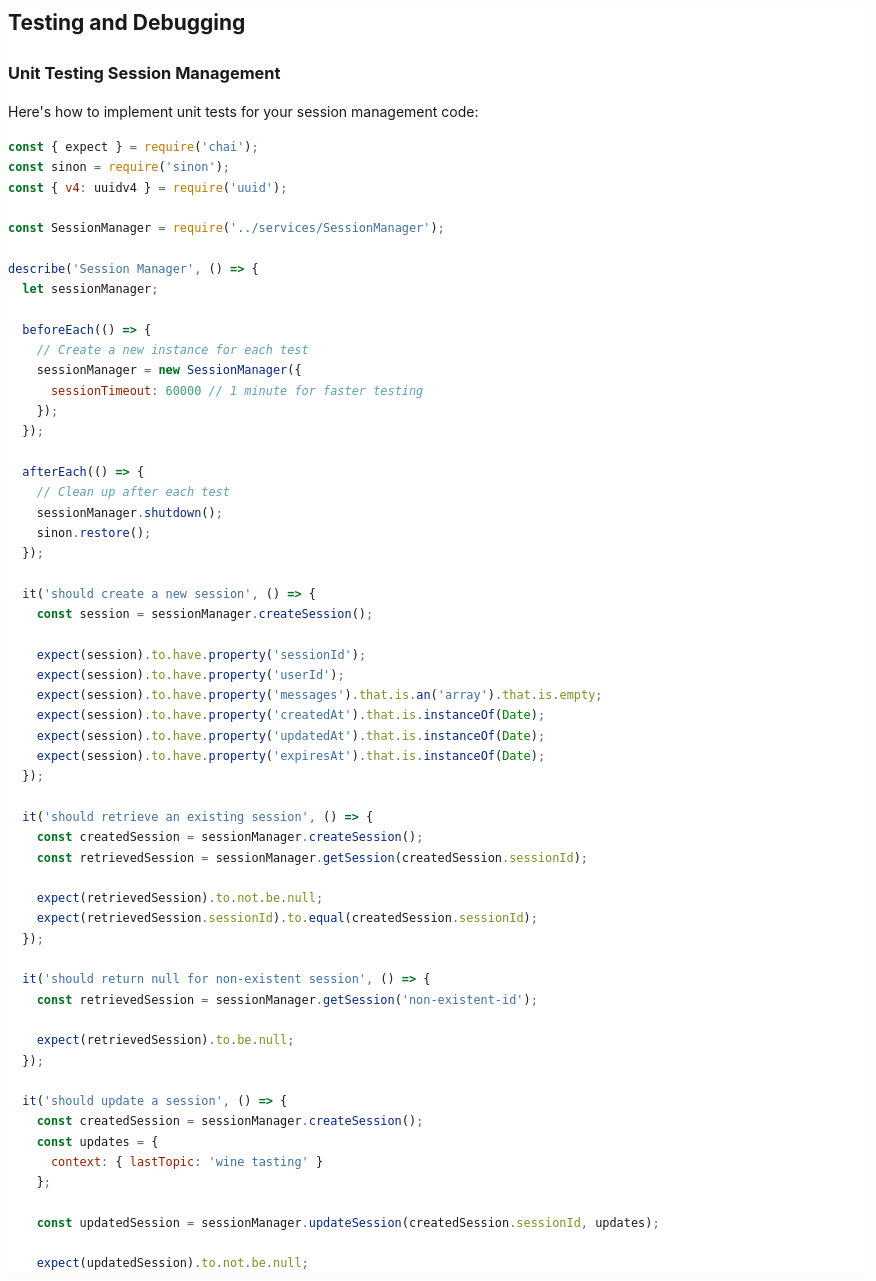 ## Testing and Debugging

### Unit Testing Session Management

Here's how to implement unit tests for your session management code:

```javascript
const { expect } = require('chai');
const sinon = require('sinon');
const { v4: uuidv4 } = require('uuid');

const SessionManager = require('../services/SessionManager');

describe('Session Manager', () => {
  let sessionManager;
  
  beforeEach(() => {
    // Create a new instance for each test
    sessionManager = new SessionManager({
      sessionTimeout: 60000 // 1 minute for faster testing
    });
  });
  
  afterEach(() => {
    // Clean up after each test
    sessionManager.shutdown();
    sinon.restore();
  });
  
  it('should create a new session', () => {
    const session = sessionManager.createSession();
    
    expect(session).to.have.property('sessionId');
    expect(session).to.have.property('userId');
    expect(session).to.have.property('messages').that.is.an('array').that.is.empty;
    expect(session).to.have.property('createdAt').that.is.instanceOf(Date);
    expect(session).to.have.property('updatedAt').that.is.instanceOf(Date);
    expect(session).to.have.property('expiresAt').that.is.instanceOf(Date);
  });
  
  it('should retrieve an existing session', () => {
    const createdSession = sessionManager.createSession();
    const retrievedSession = sessionManager.getSession(createdSession.sessionId);
    
    expect(retrievedSession).to.not.be.null;
    expect(retrievedSession.sessionId).to.equal(createdSession.sessionId);
  });
  
  it('should return null for non-existent session', () => {
    const retrievedSession = sessionManager.getSession('non-existent-id');
    
    expect(retrievedSession).to.be.null;
  });
  
  it('should update a session', () => {
    const createdSession = sessionManager.createSession();
    const updates = {
      context: { lastTopic: 'wine tasting' }
    };
    
    const updatedSession = sessionManager.updateSession(createdSession.sessionId, updates);
    
    expect(updatedSession).to.not.be.null;
```